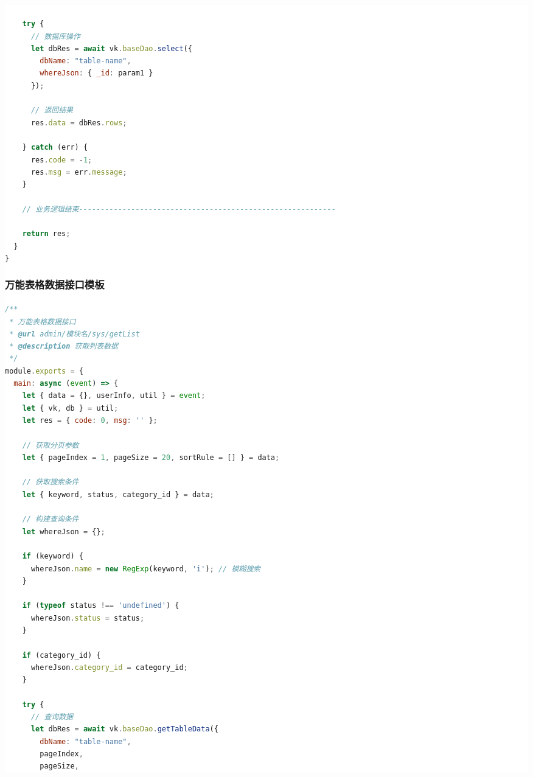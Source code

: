 ```javascript

    try {
      // 数据库操作
      let dbRes = await vk.baseDao.select({
        dbName: "table-name",
        whereJson: { _id: param1 }
      });

      // 返回结果
      res.data = dbRes.rows;

    } catch (err) {
      res.code = -1;
      res.msg = err.message;
    }

    // 业务逻辑结束-----------------------------------------------------------

    return res;
  }
}
```

### 万能表格数据接口模板
```javascript
/**
 * 万能表格数据接口
 * @url admin/模块名/sys/getList
 * @description 获取列表数据
 */
module.exports = {
  main: async (event) => {
    let { data = {}, userInfo, util } = event;
    let { vk, db } = util;
    let res = { code: 0, msg: '' };

    // 获取分页参数
    let { pageIndex = 1, pageSize = 20, sortRule = [] } = data;
    
    // 获取搜索条件
    let { keyword, status, category_id } = data;
    
    // 构建查询条件
    let whereJson = {};
    
    if (keyword) {
      whereJson.name = new RegExp(keyword, 'i'); // 模糊搜索
    }
    
    if (typeof status !== 'undefined') {
      whereJson.status = status;
    }
    
    if (category_id) {
      whereJson.category_id = category_id;
    }

    try {
      // 查询数据
      let dbRes = await vk.baseDao.getTableData({
        dbName: "table-name",
        pageIndex,
        pageSize,
```